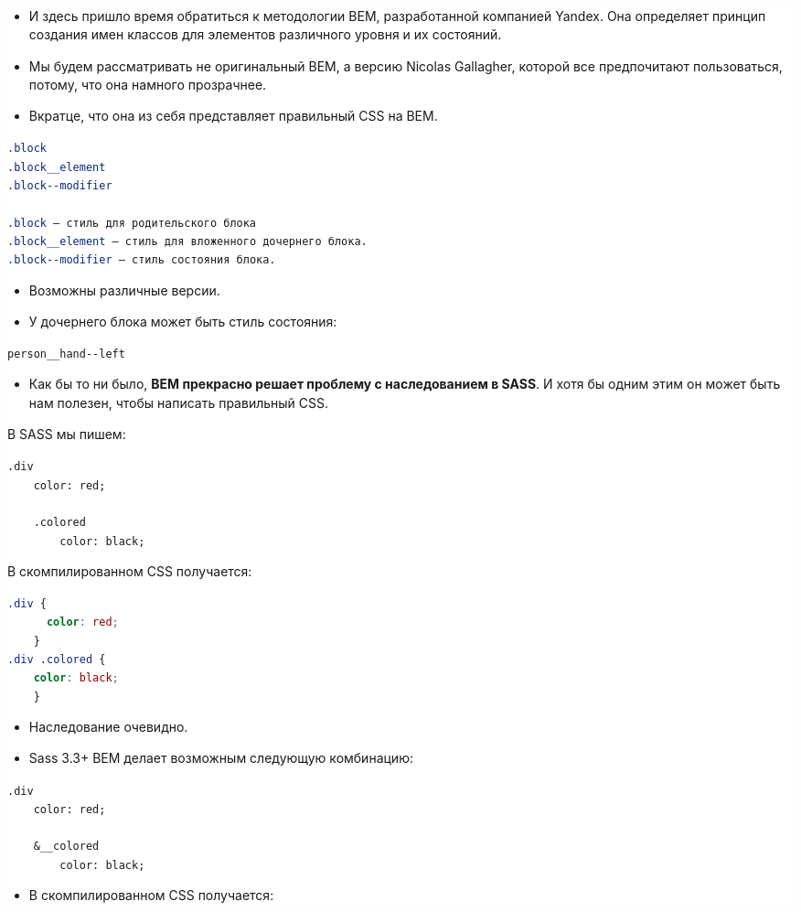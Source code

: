 - И здесь пришло время обратиться к методологии BEM, разработанной компанией Yandex. Она определяет принцип создания имен классов для элементов различного уровня и их состояний. 

- Мы будем рассматривать не оригинальный BEM, а версию Nicolas Gallagher, которой все предпочитают пользоваться, потому, что она намного прозрачнее.

- Вкратце, что она из себя представляет правильный CSS на BEM. 

```css
.block 
.block__element 
.block--modifier

.block — стиль для родительского блока
.block__element — стиль для вложенного дочернего блока.
.block--modifier — стиль состояния блока.
``` 
- Возможны различные версии.

- У дочернего блока может быть стиль состояния:
```css
person__hand--left
```
- Как бы то ни было, **BEM прекрасно решает проблему с наследованием в SASS**. И хотя бы одним этим он может быть нам полезен, чтобы написать правильный CSS.

В SASS мы пишем:

```less
.div 
    color: red;
 
    .colored 
        color: black;
``` 

В скомпилированном CSS получается:
```css
.div {
      color: red;
    }
.div .colored {
    color: black;
    }
``` 
- Наследование очевидно. 

- Sass 3.3+ BEM делает возможным следующую комбинацию:

```less
.div 
    color: red;
 
    &__colored 
        color: black;
``` 

- В скомпилированном CSS получается:

